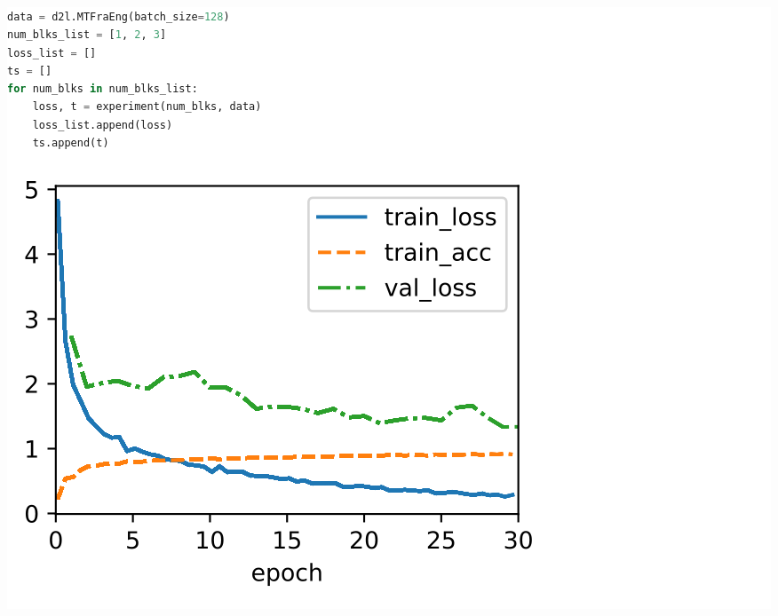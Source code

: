 ```python
data = d2l.MTFraEng(batch_size=128)
num_blks_list = [1, 2, 3]
loss_list = []
ts = []
for num_blks in num_blks_list:
    loss, t = experiment(num_blks, data)
    loss_list.append(loss)
    ts.append(t)
```


    
![svg](11_7_8_Exercises_files/11_7_8_Exercises_2_0.svg)
    



    